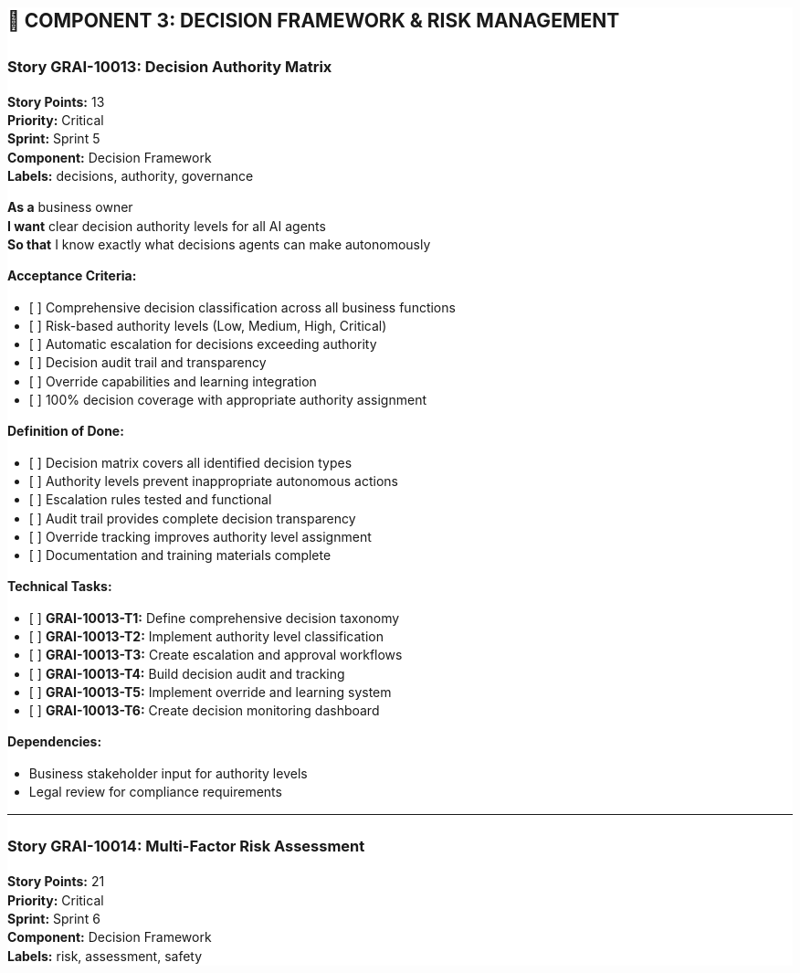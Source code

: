 
## **🎯 COMPONENT 3: DECISION FRAMEWORK & RISK MANAGEMENT**

### **Story GRAI-10013: Decision Authority Matrix**

**Story Points:** 13  
 **Priority:** Critical  
 **Sprint:** Sprint 5  
 **Component:** Decision Framework  
 **Labels:** decisions, authority, governance

**As a** business owner  
 **I want** clear decision authority levels for all AI agents  
 **So that** I know exactly what decisions agents can make autonomously

**Acceptance Criteria:**

* \[ \] Comprehensive decision classification across all business functions  
* \[ \] Risk-based authority levels (Low, Medium, High, Critical)  
* \[ \] Automatic escalation for decisions exceeding authority  
* \[ \] Decision audit trail and transparency  
* \[ \] Override capabilities and learning integration  
* \[ \] 100% decision coverage with appropriate authority assignment

**Definition of Done:**

* \[ \] Decision matrix covers all identified decision types  
* \[ \] Authority levels prevent inappropriate autonomous actions  
* \[ \] Escalation rules tested and functional  
* \[ \] Audit trail provides complete decision transparency  
* \[ \] Override tracking improves authority level assignment  
* \[ \] Documentation and training materials complete

**Technical Tasks:**

* \[ \] **GRAI-10013-T1:** Define comprehensive decision taxonomy  
* \[ \] **GRAI-10013-T2:** Implement authority level classification  
* \[ \] **GRAI-10013-T3:** Create escalation and approval workflows  
* \[ \] **GRAI-10013-T4:** Build decision audit and tracking  
* \[ \] **GRAI-10013-T5:** Implement override and learning system  
* \[ \] **GRAI-10013-T6:** Create decision monitoring dashboard

**Dependencies:**

* Business stakeholder input for authority levels  
* Legal review for compliance requirements

---

### **Story GRAI-10014: Multi-Factor Risk Assessment**

**Story Points:** 21  
 **Priority:** Critical  
 **Sprint:** Sprint 6  
 **Component:** Decision Framework  
 **Labels:** risk, assessment, safety

